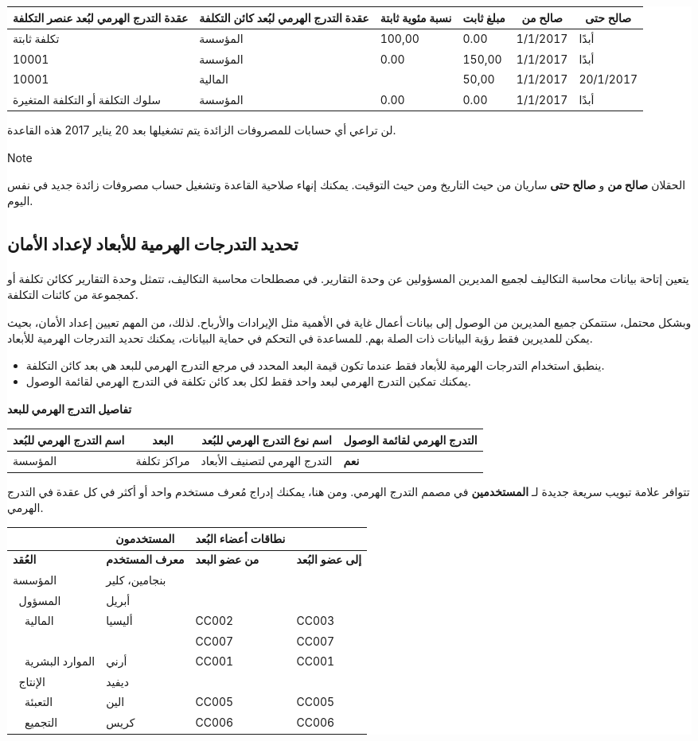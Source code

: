 | عقدة التدرج الهرمي لبُعد عنصر التكلفة | عقدة التدرج الهرمي لبُعد كائن التكلفة | نسبة مئوية ثابتة | مبلغ ثابت | صالح من | صالح حتى  |
|---------------------------------------|--------------------------------------|------------------|--------------|------------|-----------|
| تكلفة ثابتة                            | المؤسسة                         | 100,00           | 0.00         | 1/1/2017   | أبدًا     |
| 10001                                 | المؤسسة                         | 0.00             | 150,00       | 1/1/2017   | أبدًا     |
| 10001                                 | المالية                              |                  | 50,00        | 1/1/2017   | 20/1/2017 |
| سلوك التكلفة أو التكلفة المتغيرة        | المؤسسة                         | 0.00             | 0.00         | 1/1/2017   | أبدًا     |

لن تراعي أي حسابات للمصروفات الزائدة يتم تشغيلها بعد 20 يناير 2017 هذه القاعدة.

> [!NOTE] 
> الحقلان **صالح من** و **صالح حتى** ساريان من حيث التاريخ ومن حيث التوقيت. يمكنك إنهاء صلاحية القاعدة وتشغيل حساب مصروفات زائدة جديد في نفس اليوم.

## <a name="define-dimension-hierarchies-for-security-setup"></a>تحديد التدرجات الهرمية للأبعاد لإعداد الأمان

يتعين إتاحة بيانات محاسبة التكاليف لجميع المديرين المسؤولين عن وحدة التقارير. في مصطلحات محاسبة التكاليف، تتمثل وحدة التقارير ككائن تكلفة أو كمجموعة من كائنات التكلفة.

وبشكل محتمل، ستتمكن جميع المديرين من الوصول إلى بيانات أعمال غاية في الأهمية مثل الإيرادات والأرباح. لذلك، من المهم تعيين إعداد الأمان، بحيث يمكن للمديرين فقط رؤية البيانات ذات الصلة بهم. للمساعدة في التحكم في حماية البيانات، يمكنك تحديد التدرجات الهرمية للأبعاد.

- ينطبق استخدام التدرجات الهرمية للأبعاد فقط عندما تكون قيمة البعد المحدد في مرجع التدرج الهرمي للبعد هي بعد كائن التكلفة.
- يمكنك تمكين التدرج الهرمي لبعد واحد فقط لكل بعد كائن تكلفة في التدرج الهرمي لقائمة الوصول.

**تفاصيل التدرج الهرمي للبعد**

| اسم التدرج الهرمي للبُعد | البعد    | اسم نوع التدرج الهرمي للبُعد      | التدرج الهرمي لقائمة الوصول |
|--------------------------|--------------|------------------------------------|-----------------------|
| المؤسسة             | مراكز تكلفة | التدرج الهرمي لتصنيف الأبعاد | **نعم**               |

تتوافر علامة تبويب سريعة جديدة لـ **المستخدمين** في مصمم التدرج الهرمي. ومن هنا، يمكنك إدراج مُعرف مستخدم واحد أو أكثر في كل عقدة في التدرج الهرمي.

|                 | المستخدمون            | نطاقات أعضاء البُعد   |                         |
|-----------------|------------------|---------------------------|-------------------------|
| **العُقد**       | **معرف المستخدم**      | **من عضو البعد** | **إلى عضو البُعد** |
| المؤسسة    | بنجامين، كلير |                           |                         |
| &nbsp;&nbsp;المسؤول         | أبريل            |                           |                         |
| &nbsp;&nbsp;&nbsp;&nbsp;المالية   | أليسيا           | CC002                     | CC003                   |
|                 |                  | CC007                     | CC007                   |
| &nbsp;&nbsp;&nbsp;&nbsp;الموارد البشرية        | أرني            | CC001                     | CC001                   |
| &nbsp;&nbsp;الإنتاج    | ديفيد            |                           |                         |
| &nbsp;&nbsp;&nbsp;&nbsp;التعبئة | الين            | CC005                     | CC005                   |
| &nbsp;&nbsp;&nbsp;&nbsp;التجميع  | كريس            | CC006                     | CC006                   |

